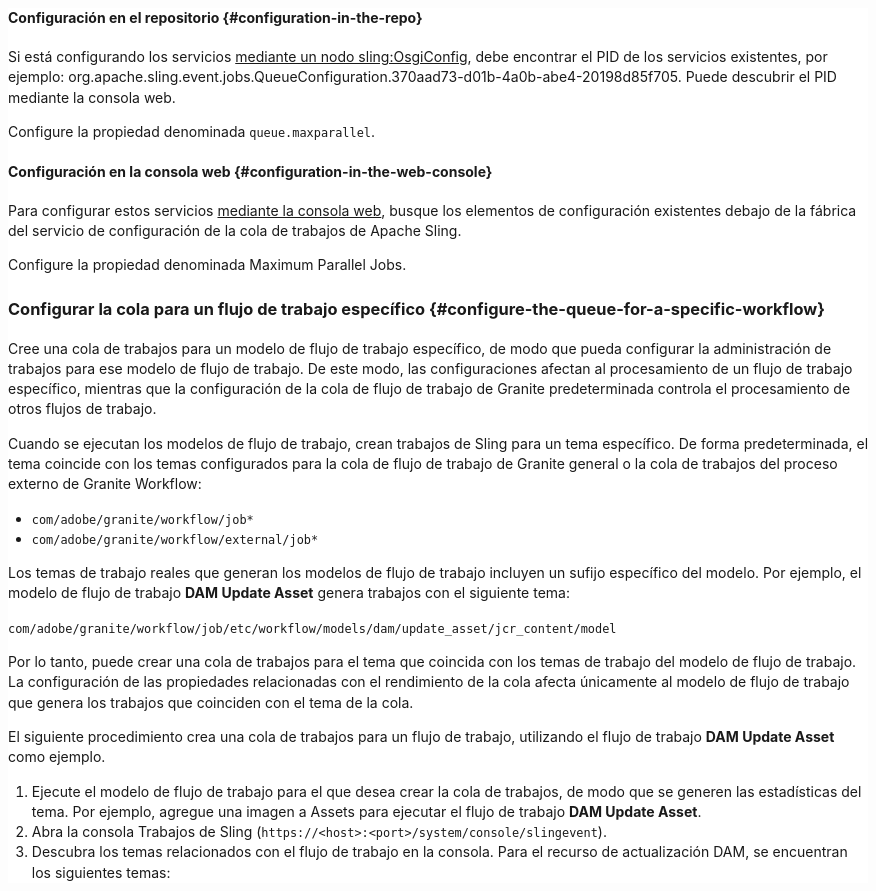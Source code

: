 #### Configuración en el repositorio {#configuration-in-the-repo}

Si está configurando los servicios [mediante un nodo sling:OsgiConfig](/help/sites-deploying/configuring-osgi.md#adding-a-new-configuration-to-the-repository), debe encontrar el PID de los servicios existentes, por ejemplo: org.apache.sling.event.jobs.QueueConfiguration.370aad73-d01b-4a0b-abe4-20198d85f705. Puede descubrir el PID mediante la consola web.

Configure la propiedad denominada `queue.maxparallel`.

#### Configuración en la consola web {#configuration-in-the-web-console}

Para configurar estos servicios [mediante la consola web](/help/sites-deploying/configuring-osgi.md#osgi-configuration-with-the-web-console), busque los elementos de configuración existentes debajo de la fábrica del servicio de configuración de la cola de trabajos de Apache Sling.

Configure la propiedad denominada Maximum Parallel Jobs.

### Configurar la cola para un flujo de trabajo específico {#configure-the-queue-for-a-specific-workflow}

Cree una cola de trabajos para un modelo de flujo de trabajo específico, de modo que pueda configurar la administración de trabajos para ese modelo de flujo de trabajo. De este modo, las configuraciones afectan al procesamiento de un flujo de trabajo específico, mientras que la configuración de la cola de flujo de trabajo de Granite predeterminada controla el procesamiento de otros flujos de trabajo.

Cuando se ejecutan los modelos de flujo de trabajo, crean trabajos de Sling para un tema específico. De forma predeterminada, el tema coincide con los temas configurados para la cola de flujo de trabajo de Granite general o la cola de trabajos del proceso externo de Granite Workflow:

* `com/adobe/granite/workflow/job*`
* `com/adobe/granite/workflow/external/job*`

Los temas de trabajo reales que generan los modelos de flujo de trabajo incluyen un sufijo específico del modelo. Por ejemplo, el modelo de flujo de trabajo **DAM Update Asset** genera trabajos con el siguiente tema:

`com/adobe/granite/workflow/job/etc/workflow/models/dam/update_asset/jcr_content/model`

Por lo tanto, puede crear una cola de trabajos para el tema que coincida con los temas de trabajo del modelo de flujo de trabajo. La configuración de las propiedades relacionadas con el rendimiento de la cola afecta únicamente al modelo de flujo de trabajo que genera los trabajos que coinciden con el tema de la cola.

El siguiente procedimiento crea una cola de trabajos para un flujo de trabajo, utilizando el flujo de trabajo **DAM Update Asset** como ejemplo.

1. Ejecute el modelo de flujo de trabajo para el que desea crear la cola de trabajos, de modo que se generen las estadísticas del tema. Por ejemplo, agregue una imagen a Assets para ejecutar el flujo de trabajo **DAM Update Asset**.
1. Abra la consola Trabajos de Sling (`https://<host>:<port>/system/console/slingevent`).
1. Descubra los temas relacionados con el flujo de trabajo en la consola. Para el recurso de actualización DAM, se encuentran los siguientes temas:
